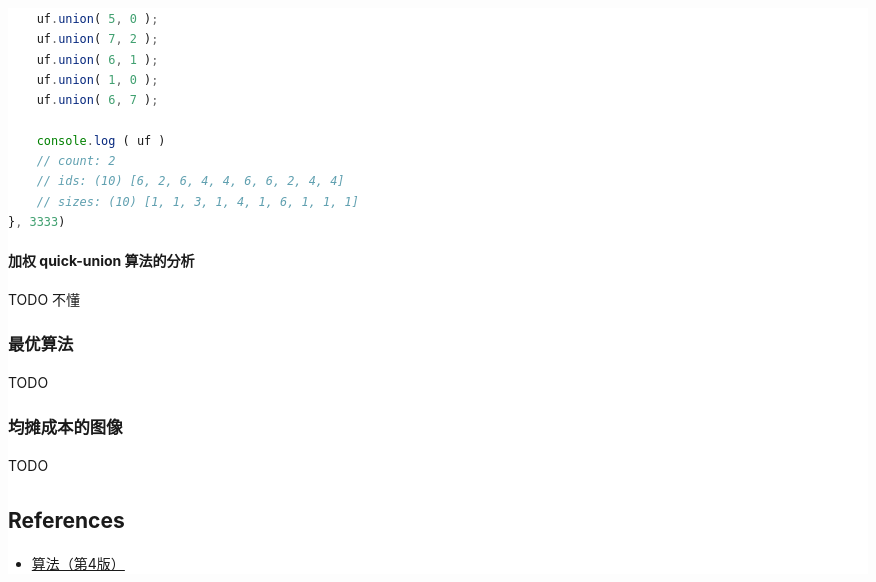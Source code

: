 ```js
    uf.union( 5, 0 );
    uf.union( 7, 2 );
    uf.union( 6, 1 );
    uf.union( 1, 0 );
    uf.union( 6, 7 );
    
    console.log ( uf )
    // count: 2
    // ids: (10) [6, 2, 6, 4, 4, 6, 6, 2, 4, 4]
    // sizes: (10) [1, 1, 3, 1, 4, 1, 6, 1, 1, 1]
}, 3333)
```

#### 加权 quick-union 算法的分析
TODO 不懂

### 最优算法
TODO

### 均摊成本的图像
TODO



## References
* [算法（第4版）](https://book.douban.com/subject/19952400/)